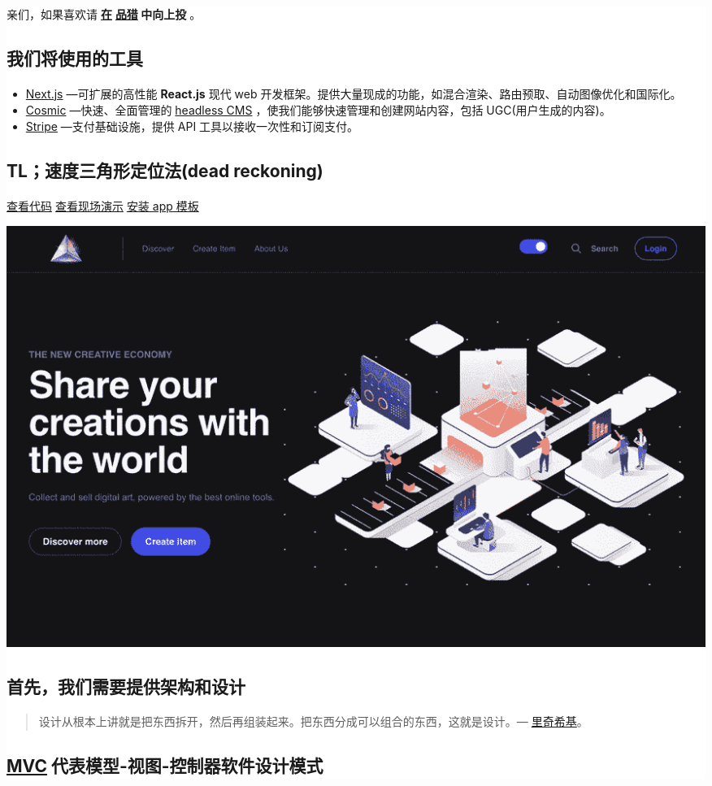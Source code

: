 亲们，如果喜欢请 [**在**](https://www.producthunt.com/posts/unft-marketplace) **[**品猎**](https://www.producthunt.com/posts/unft-marketplace) 中向上投** 。

## 我们将使用的工具

*   [Next.js](https://nextjs.org/) —可扩展的高性能 **React.js** 现代 web 开发框架。提供大量现成的功能，如混合渲染、路由预取、自动图像优化和国际化。
*   [Cosmic](https://www.cosmicjs.com/) —快速、全面管理的 [headless CMS](https://www.cosmicjs.com/headless-cms) ，使我们能够快速管理和创建网站内容，包括 UGC(用户生成的内容)。
*   [Stripe](https://stripe.com/) —支付基础设施，提供 API 工具以接收一次性和订阅支付。

## TL；速度三角形定位法(dead reckoning)

[查看代码](https://github.com/cosmicjs/unft-marketplace)
[查看现场演示](https://unft-marketplace-cosmicjs.vercel.app/)
[安装 app 模板](https://www.cosmicjs.com/apps/unft-marketplace)

![](img/03590ce66edc7b85956d128e3ce5c343.png)

## 首先，我们需要提供架构和设计

> 设计从根本上讲就是把东西拆开，然后再组装起来。把东西分成可以组合的东西，这就是设计。— [里奇希基](https://www.infoq.com/presentations/Design-Composition-Performance/)。

## [MVC](https://www.freecodecamp.org/news/the-model-view-controller-pattern-mvc-architecture-and-frameworks-explained/) 代表模型-视图-控制器软件设计模式
